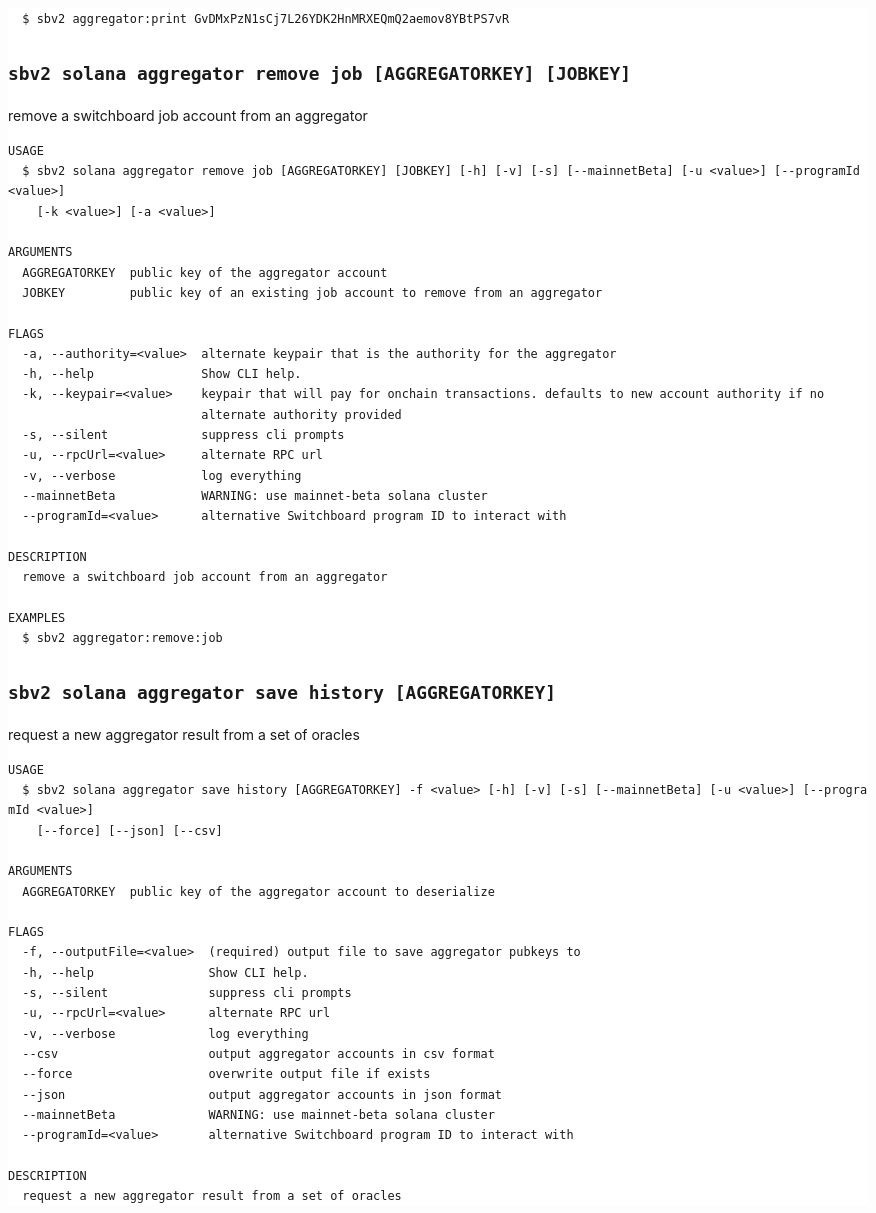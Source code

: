 ```
  $ sbv2 aggregator:print GvDMxPzN1sCj7L26YDK2HnMRXEQmQ2aemov8YBtPS7vR
```

## `sbv2 solana aggregator remove job [AGGREGATORKEY] [JOBKEY]`

remove a switchboard job account from an aggregator

```
USAGE
  $ sbv2 solana aggregator remove job [AGGREGATORKEY] [JOBKEY] [-h] [-v] [-s] [--mainnetBeta] [-u <value>] [--programId <value>]
    [-k <value>] [-a <value>]

ARGUMENTS
  AGGREGATORKEY  public key of the aggregator account
  JOBKEY         public key of an existing job account to remove from an aggregator

FLAGS
  -a, --authority=<value>  alternate keypair that is the authority for the aggregator
  -h, --help               Show CLI help.
  -k, --keypair=<value>    keypair that will pay for onchain transactions. defaults to new account authority if no
                           alternate authority provided
  -s, --silent             suppress cli prompts
  -u, --rpcUrl=<value>     alternate RPC url
  -v, --verbose            log everything
  --mainnetBeta            WARNING: use mainnet-beta solana cluster
  --programId=<value>      alternative Switchboard program ID to interact with

DESCRIPTION
  remove a switchboard job account from an aggregator

EXAMPLES
  $ sbv2 aggregator:remove:job
```

## `sbv2 solana aggregator save history [AGGREGATORKEY]`

request a new aggregator result from a set of oracles

```
USAGE
  $ sbv2 solana aggregator save history [AGGREGATORKEY] -f <value> [-h] [-v] [-s] [--mainnetBeta] [-u <value>] [--programId <value>]
    [--force] [--json] [--csv]

ARGUMENTS
  AGGREGATORKEY  public key of the aggregator account to deserialize

FLAGS
  -f, --outputFile=<value>  (required) output file to save aggregator pubkeys to
  -h, --help                Show CLI help.
  -s, --silent              suppress cli prompts
  -u, --rpcUrl=<value>      alternate RPC url
  -v, --verbose             log everything
  --csv                     output aggregator accounts in csv format
  --force                   overwrite output file if exists
  --json                    output aggregator accounts in json format
  --mainnetBeta             WARNING: use mainnet-beta solana cluster
  --programId=<value>       alternative Switchboard program ID to interact with

DESCRIPTION
  request a new aggregator result from a set of oracles
```